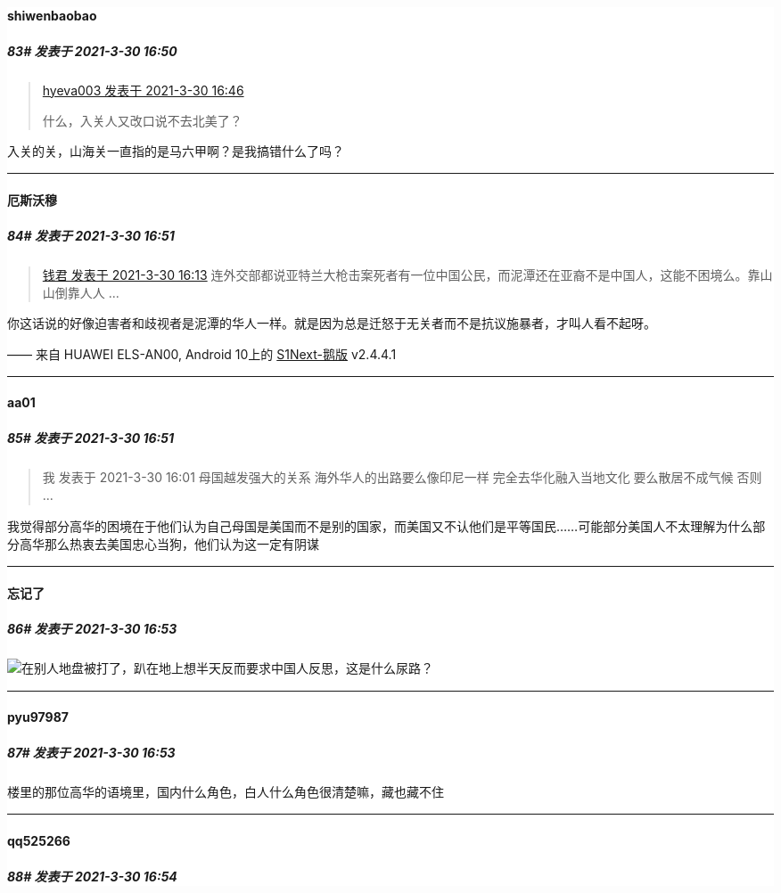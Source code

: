####  shiwenbaobao  
##### 83#       发表于 2021-3-30 16:50


<blockquote><a href="httphttps://bbs.saraba1st.com/2b/forum.php?mod=redirect&amp;goto=findpost&amp;pid=50779863&amp;ptid=1995816" target="_blank">hyeva003 发表于 2021-3-30 16:46</a>

什么，入关人又改口说不去北美了？</blockquote>
入关的关，山海关一直指的是马六甲啊？是我搞错什么了吗？


*****

####  厄斯沃穆  
##### 84#       发表于 2021-3-30 16:51


<blockquote><a href="httphttps://bbs.saraba1st.com/2b/forum.php?mod=redirect&amp;goto=findpost&amp;pid=50779470&amp;ptid=1995816" target="_blank">钱君 发表于 2021-3-30 16:13</a>
连外交部都说亚特兰大枪击案死者有一位中国公民，而泥潭还在亚裔不是中国人，这能不困境么。靠山山倒靠人人 ...</blockquote>
你这话说的好像迫害者和歧视者是泥潭的华人一样。就是因为总是迁怒于无关者而不是抗议施暴者，才叫人看不起呀。

—— 来自 HUAWEI ELS-AN00, Android 10上的 [S1Next-鹅版](https://github.com/ykrank/S1-Next/releases) v2.4.4.1


*****

####  aa01  
##### 85#       发表于 2021-3-30 16:51


<blockquote>我 发表于 2021-3-30 16:01
母国越发强大的关系 海外华人的出路要么像印尼一样 完全去华化融入当地文化 要么散居不成气候 否则 ...</blockquote>
我觉得部分高华的困境在于他们认为自己母国是美国而不是别的国家，而美国又不认他们是平等国民……可能部分美国人不太理解为什么部分高华那么热衷去美国忠心当狗，他们认为这一定有阴谋


*****

####  忘记了  
##### 86#       发表于 2021-3-30 16:53


<img src="https://static.saraba1st.com/image/smiley/face2017/001.png" referrerpolicy="no-referrer">在别人地盘被打了，趴在地上想半天反而要求中国人反思，这是什么尿路？


*****

####  pyu97987  
##### 87#       发表于 2021-3-30 16:53


楼里的那位高华的语境里，国内什么角色，白人什么角色很清楚嘛，藏也藏不住


*****

####  qq525266  
##### 88#       发表于 2021-3-30 16:54
